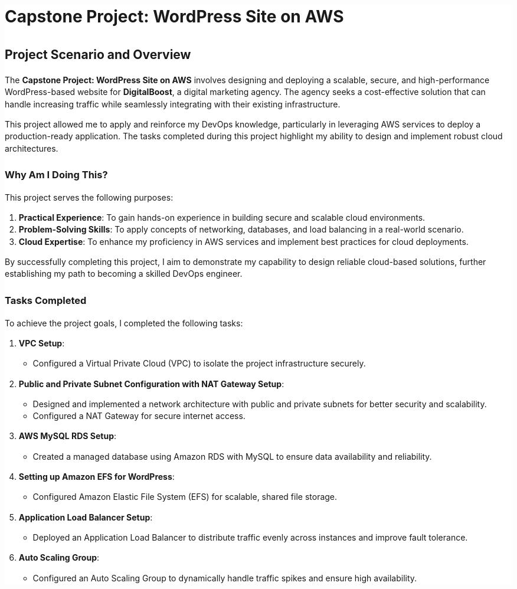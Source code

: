 
# Capstone Project: WordPress Site on AWS

## Project Scenario and Overview

The **Capstone Project: WordPress Site on AWS** involves designing and deploying a scalable, secure, and high-performance WordPress-based website for **DigitalBoost**, a digital marketing agency. The agency seeks a cost-effective solution that can handle increasing traffic while seamlessly integrating with their existing infrastructure. 

This project allowed me to apply and reinforce my DevOps knowledge, particularly in leveraging AWS services to deploy a production-ready application. The tasks completed during this project highlight my ability to design and implement robust cloud architectures.

### Why Am I Doing This?

This project serves the following purposes:

1. **Practical Experience**: To gain hands-on experience in building secure and scalable cloud environments.
2. **Problem-Solving Skills**: To apply concepts of networking, databases, and load balancing in a real-world scenario.
3. **Cloud Expertise**: To enhance my proficiency in AWS services and implement best practices for cloud deployments.

By successfully completing this project, I aim to demonstrate my capability to design reliable cloud-based solutions, further establishing my path to becoming a skilled DevOps engineer.

### Tasks Completed

To achieve the project goals, I completed the following tasks:

1. **VPC Setup**:
   - Configured a Virtual Private Cloud (VPC) to isolate the project infrastructure securely.

2. **Public and Private Subnet Configuration with NAT Gateway Setup**:
   - Designed and implemented a network architecture with public and private subnets for better security and scalability.
   - Configured a NAT Gateway for secure internet access.

3. **AWS MySQL RDS Setup**:
   - Created a managed database using Amazon RDS with MySQL to ensure data availability and reliability.

4. **Setting up Amazon EFS for WordPress**:
   - Configured Amazon Elastic File System (EFS) for scalable, shared file storage.

5. **Application Load Balancer Setup**:
   - Deployed an Application Load Balancer to distribute traffic evenly across instances and improve fault tolerance.

6. **Auto Scaling Group**:
   - Configured an Auto Scaling Group to dynamically handle traffic spikes and ensure high availability.
